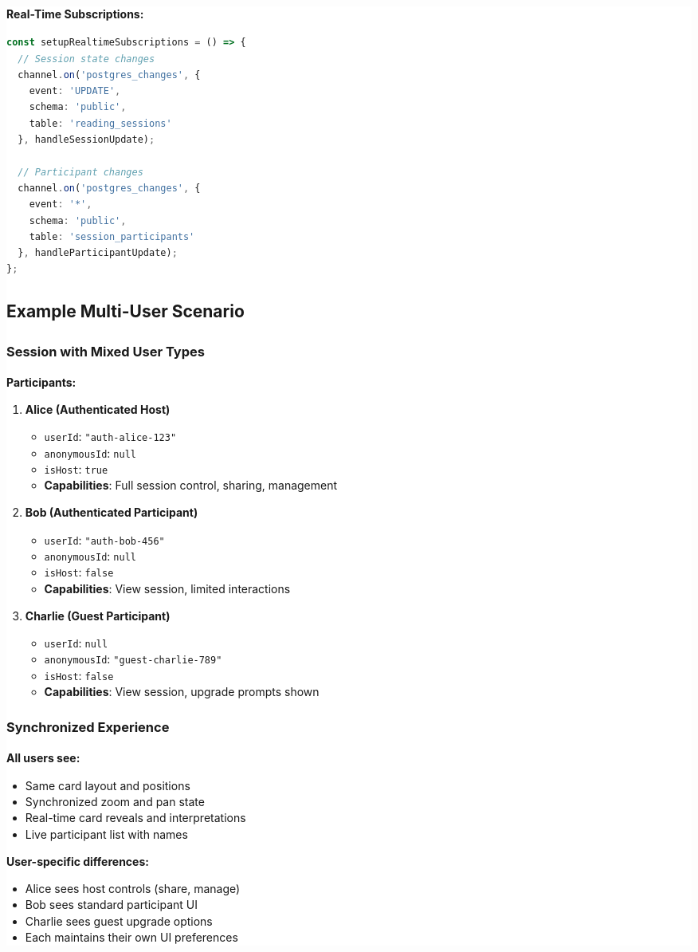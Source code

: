 **Real-Time Subscriptions:**
```typescript
const setupRealtimeSubscriptions = () => {
  // Session state changes
  channel.on('postgres_changes', {
    event: 'UPDATE',
    schema: 'public',
    table: 'reading_sessions'
  }, handleSessionUpdate);

  // Participant changes
  channel.on('postgres_changes', {
    event: '*',
    schema: 'public', 
    table: 'session_participants'
  }, handleParticipantUpdate);
};
```

## Example Multi-User Scenario

### Session with Mixed User Types

**Participants:**

1. **Alice (Authenticated Host)**
   - `userId`: `"auth-alice-123"`
   - `anonymousId`: `null`
   - `isHost`: `true`
   - **Capabilities**: Full session control, sharing, management

2. **Bob (Authenticated Participant)**
   - `userId`: `"auth-bob-456"`
   - `anonymousId`: `null`
   - `isHost`: `false`
   - **Capabilities**: View session, limited interactions

3. **Charlie (Guest Participant)**
   - `userId`: `null`
   - `anonymousId`: `"guest-charlie-789"`
   - `isHost`: `false`
   - **Capabilities**: View session, upgrade prompts shown

### Synchronized Experience

**All users see:**
- Same card layout and positions
- Synchronized zoom and pan state
- Real-time card reveals and interpretations
- Live participant list with names

**User-specific differences:**
- Alice sees host controls (share, manage)
- Bob sees standard participant UI
- Charlie sees guest upgrade options
- Each maintains their own UI preferences
